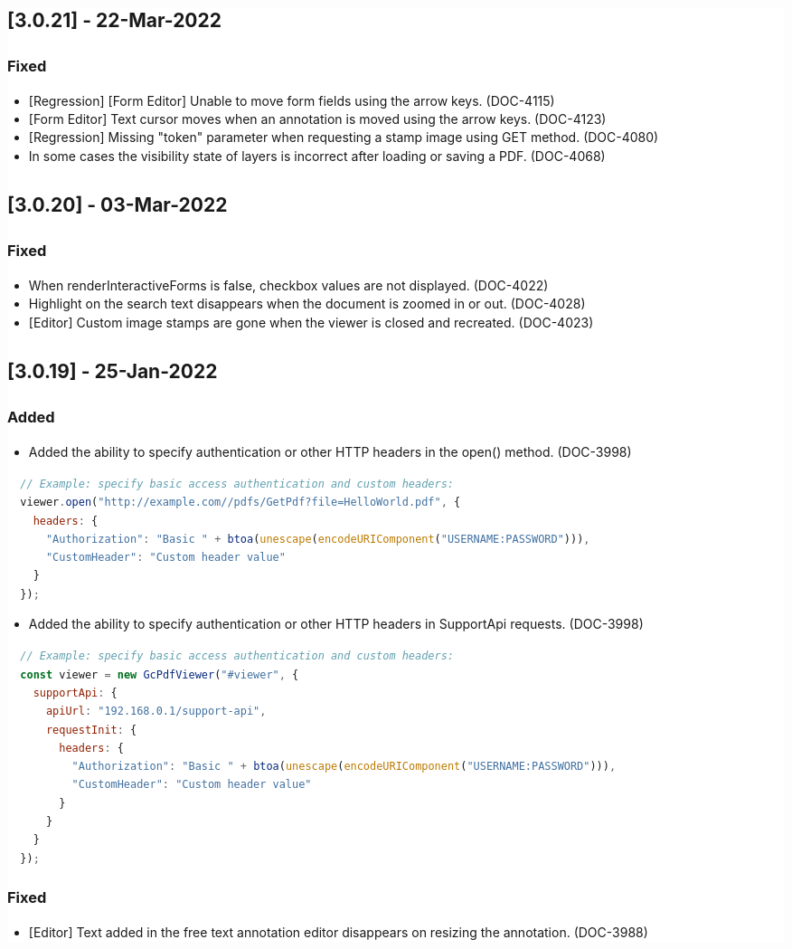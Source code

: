 ## [3.0.21] - 22-Mar-2022
### Fixed
- [Regression] [Form Editor] Unable to move form fields using the arrow keys. (DOC-4115)
- [Form Editor] Text cursor moves when an annotation is moved using the arrow keys. (DOC-4123)
- [Regression] Missing "token" parameter when requesting a stamp image using GET method. (DOC-4080)
- In some cases the visibility state of layers is incorrect after loading or saving a PDF. (DOC-4068)

## [3.0.20] - 03-Mar-2022
### Fixed
- When renderInteractiveForms is false, checkbox values are not displayed. (DOC-4022)
- Highlight on the search text disappears when the document is zoomed in or out. (DOC-4028)
- [Editor] Custom image stamps are gone when the viewer is closed and recreated. (DOC-4023)

## [3.0.19] - 25-Jan-2022
### Added
- Added the ability to specify authentication or other HTTP headers in the open() method. (DOC-3998)
```javascript
  // Example: specify basic access authentication and custom headers:
  viewer.open("http://example.com//pdfs/GetPdf?file=HelloWorld.pdf", { 
    headers: { 
      "Authorization": "Basic " + btoa(unescape(encodeURIComponent("USERNAME:PASSWORD"))),
      "CustomHeader": "Custom header value"
    }
  });
```
 - Added the ability to specify authentication or other HTTP headers in SupportApi requests. (DOC-3998)
```javascript
  // Example: specify basic access authentication and custom headers:
  const viewer = new GcPdfViewer("#viewer", {
    supportApi: {
      apiUrl: "192.168.0.1/support-api",
      requestInit: { 
        headers: {
          "Authorization": "Basic " + btoa(unescape(encodeURIComponent("USERNAME:PASSWORD"))),
          "CustomHeader": "Custom header value"
        }
      }
    }
  });
```
### Fixed
- [Editor] Text added in the free text annotation editor disappears on resizing the annotation. (DOC-3988)
